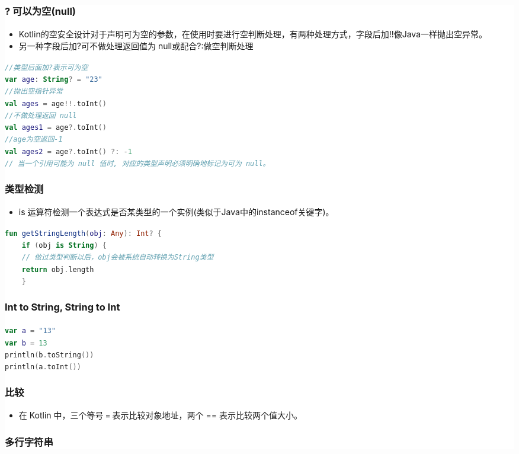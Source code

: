 
<a id="orgc84e9e5"></a>

### ? 可以为空(null)

-   Kotlin的空安全设计对于声明可为空的参数，在使用时要进行空判断处理，有两种处理方式，字段后加!!像Java一样抛出空异常。
-   另一种字段后加?可不做处理返回值为 null或配合?:做空判断处理

```kotlin
//类型后面加?表示可为空
var age: String? = "23" 
//抛出空指针异常
val ages = age!!.toInt()
//不做处理返回 null
val ages1 = age?.toInt()
//age为空返回-1
val ages2 = age?.toInt() ?: -1
// 当一个引用可能为 null 值时, 对应的类型声明必须明确地标记为可为 null。
```


<a id="orgfbf96af"></a>

### 类型检测

-   is 运算符检测一个表达式是否某类型的一个实例(类似于Java中的instanceof关键字)。

```kotlin
fun getStringLength(obj: Any): Int? {
    if (obj is String) {
	// 做过类型判断以后，obj会被系统自动转换为String类型
	return obj.length 
    }
```


<a id="orga57dd15"></a>

### Int to String, String to Int

```kotlin
var a = "13"
var b = 13
println(b.toString())
println(a.toInt())
```


<a id="org691a53d"></a>

### 比较

-   在 Kotlin 中，三个等号 `=` 表示比较对象地址，两个 == 表示比较两个值大小。


<a id="org7b6d9a5"></a>

### 多行字符串
